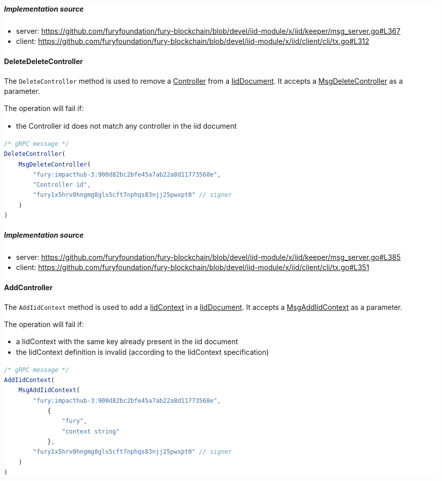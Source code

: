 ##### Implementation source

- server: https://github.com/furyfoundation/fury-blockchain/blob/devel/iid-module/x/iid/keeper/msg_server.go#L367
- client: https://github.com/furyfoundation/fury-blockchain/blob/devel/iid-module/x/iid/client/cli/tx.go#L312

#### DeleteDeleteController


The `DeleteController` method is used to remove a [Controller](#) from a [IidDocument](02_state.md#iiddocument). It accepts a [MsgDeleteController](./04_messages.md#MsgDeleteController) as a parameter.

The operation will fail if:

- the Controller id does not match any controller in the iid document

```javascript
/* gRPC message */
DeleteController(
    MsgDeleteController(
        "fury:impacthub-3:900d82bc2bfe45a7ab22a8d11773568e",
        "Controller id",
        "fury1x5hrv0hngmg8gls5cft7nphqs83njj25pwxpt0" // signer
    )
)

```

##### Implementation source

- server: https://github.com/furyfoundation/fury-blockchain/blob/devel/iid-module/x/iid/keeper/msg_server.go#L385
- client: https://github.com/furyfoundation/fury-blockchain/blob/devel/iid-module/x/iid/client/cli/tx.go#L351

#### AddController


The `AddIidContext` method is used to add a [IidContext](#) in a [IidDocument](02_state.md#IidDocument). It accepts a [MsgAddIidContext](./04_messages.md#MsgAddIidContext) as a parameter.

The operation will fail if:

- a IidContext with the same key already present in the iid document
- the IidContext definition is invalid (according to the IidContext specification)

```javascript
/* gRPC message */
AddIidContext(
    MsgAddIidContext(
        "fury:impacthub-3:900d82bc2bfe45a7ab22a8d11773568e",
            {
                "fury",
                "context string"
            },
        "fury1x5hrv0hngmg8gls5cft7nphqs83njj25pwxpt0" // signer
    )
)

```
